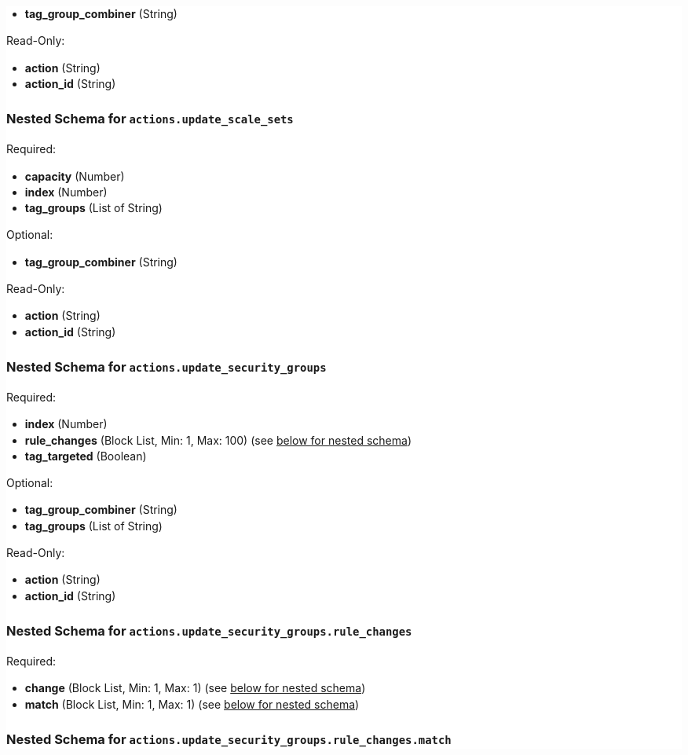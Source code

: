 - **tag_group_combiner** (String)

Read-Only:

- **action** (String)
- **action_id** (String)


<a id="nestedblock--actions--update_scale_sets"></a>
### Nested Schema for `actions.update_scale_sets`

Required:

- **capacity** (Number)
- **index** (Number)
- **tag_groups** (List of String)

Optional:

- **tag_group_combiner** (String)

Read-Only:

- **action** (String)
- **action_id** (String)


<a id="nestedblock--actions--update_security_groups"></a>
### Nested Schema for `actions.update_security_groups`

Required:

- **index** (Number)
- **rule_changes** (Block List, Min: 1, Max: 100) (see [below for nested schema](#nestedblock--actions--update_security_groups--rule_changes))
- **tag_targeted** (Boolean)

Optional:

- **tag_group_combiner** (String)
- **tag_groups** (List of String)

Read-Only:

- **action** (String)
- **action_id** (String)

<a id="nestedblock--actions--update_security_groups--rule_changes"></a>
### Nested Schema for `actions.update_security_groups.rule_changes`

Required:

- **change** (Block List, Min: 1, Max: 1) (see [below for nested schema](#nestedblock--actions--update_security_groups--rule_changes--change))
- **match** (Block List, Min: 1, Max: 1) (see [below for nested schema](#nestedblock--actions--update_security_groups--rule_changes--match))

<a id="nestedblock--actions--update_security_groups--rule_changes--change"></a>
### Nested Schema for `actions.update_security_groups.rule_changes.match`
